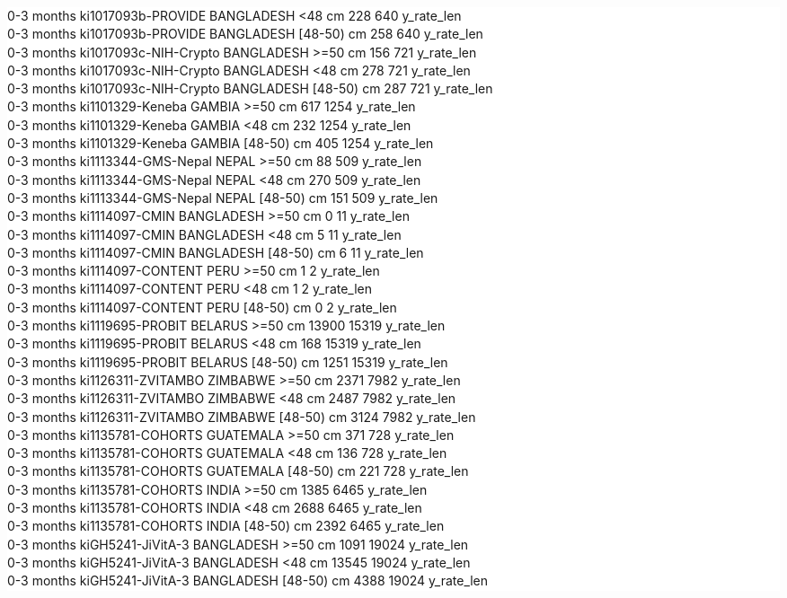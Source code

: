 0-3 months     ki1017093b-PROVIDE         BANGLADESH                     <48 cm           228     640  y_rate_len       
0-3 months     ki1017093b-PROVIDE         BANGLADESH                     [48-50) cm       258     640  y_rate_len       
0-3 months     ki1017093c-NIH-Crypto      BANGLADESH                     >=50 cm          156     721  y_rate_len       
0-3 months     ki1017093c-NIH-Crypto      BANGLADESH                     <48 cm           278     721  y_rate_len       
0-3 months     ki1017093c-NIH-Crypto      BANGLADESH                     [48-50) cm       287     721  y_rate_len       
0-3 months     ki1101329-Keneba           GAMBIA                         >=50 cm          617    1254  y_rate_len       
0-3 months     ki1101329-Keneba           GAMBIA                         <48 cm           232    1254  y_rate_len       
0-3 months     ki1101329-Keneba           GAMBIA                         [48-50) cm       405    1254  y_rate_len       
0-3 months     ki1113344-GMS-Nepal        NEPAL                          >=50 cm           88     509  y_rate_len       
0-3 months     ki1113344-GMS-Nepal        NEPAL                          <48 cm           270     509  y_rate_len       
0-3 months     ki1113344-GMS-Nepal        NEPAL                          [48-50) cm       151     509  y_rate_len       
0-3 months     ki1114097-CMIN             BANGLADESH                     >=50 cm            0      11  y_rate_len       
0-3 months     ki1114097-CMIN             BANGLADESH                     <48 cm             5      11  y_rate_len       
0-3 months     ki1114097-CMIN             BANGLADESH                     [48-50) cm         6      11  y_rate_len       
0-3 months     ki1114097-CONTENT          PERU                           >=50 cm            1       2  y_rate_len       
0-3 months     ki1114097-CONTENT          PERU                           <48 cm             1       2  y_rate_len       
0-3 months     ki1114097-CONTENT          PERU                           [48-50) cm         0       2  y_rate_len       
0-3 months     ki1119695-PROBIT           BELARUS                        >=50 cm        13900   15319  y_rate_len       
0-3 months     ki1119695-PROBIT           BELARUS                        <48 cm           168   15319  y_rate_len       
0-3 months     ki1119695-PROBIT           BELARUS                        [48-50) cm      1251   15319  y_rate_len       
0-3 months     ki1126311-ZVITAMBO         ZIMBABWE                       >=50 cm         2371    7982  y_rate_len       
0-3 months     ki1126311-ZVITAMBO         ZIMBABWE                       <48 cm          2487    7982  y_rate_len       
0-3 months     ki1126311-ZVITAMBO         ZIMBABWE                       [48-50) cm      3124    7982  y_rate_len       
0-3 months     ki1135781-COHORTS          GUATEMALA                      >=50 cm          371     728  y_rate_len       
0-3 months     ki1135781-COHORTS          GUATEMALA                      <48 cm           136     728  y_rate_len       
0-3 months     ki1135781-COHORTS          GUATEMALA                      [48-50) cm       221     728  y_rate_len       
0-3 months     ki1135781-COHORTS          INDIA                          >=50 cm         1385    6465  y_rate_len       
0-3 months     ki1135781-COHORTS          INDIA                          <48 cm          2688    6465  y_rate_len       
0-3 months     ki1135781-COHORTS          INDIA                          [48-50) cm      2392    6465  y_rate_len       
0-3 months     kiGH5241-JiVitA-3          BANGLADESH                     >=50 cm         1091   19024  y_rate_len       
0-3 months     kiGH5241-JiVitA-3          BANGLADESH                     <48 cm         13545   19024  y_rate_len       
0-3 months     kiGH5241-JiVitA-3          BANGLADESH                     [48-50) cm      4388   19024  y_rate_len       